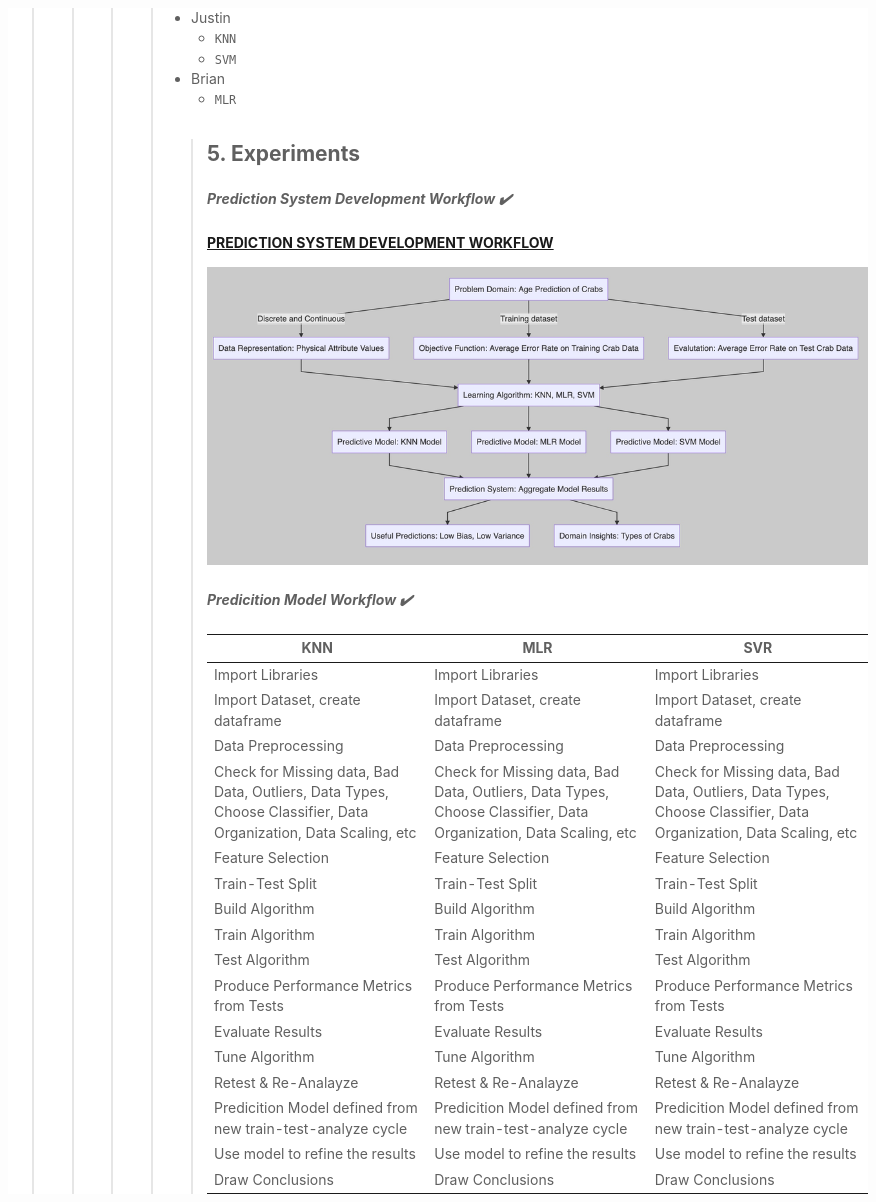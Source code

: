 >>>> - Justin
>>>>   - `KNN`
>>>>   - `SVM`
>>>> - Brian
>>>>   - `MLR`
>>>>
>>>>> ## **5. Experiments**
>>>>>
>>>>> ##### Prediction System Development Workflow ✔️
>>>>>
>>>>> **[PREDICTION SYSTEM DEVELOPMENT WORKFLOW](https://raw.githubusercontent.com/13rianlucero/CrabAgePrediction/main/image/README/ML-Prediction-System-Workflow.png)**
>>>>>
>>>>> ![PREDICTION SYSTEM DEVELOPMENT WORKFLOW](https://raw.githubusercontent.com/13rianlucero/CrabAgePrediction/main/image/README/ML-Prediction-System-Workflow.png)
>>>>>
>>>>> ##### Predicition Model Workflow ✔️
>>>>>
>>>>>
>>>>> | KNN | MLR | SVR |
>>>>> | - | - | - |
>>>>> | Import Libraries | Import Libraries | Import Libraries |
>>>>> | Import Dataset, create dataframe | Import Dataset, create dataframe | Import Dataset, create dataframe |
>>>>> | Data Preprocessing | Data Preprocessing | Data Preprocessing |
>>>>> | Check for Missing data, Bad Data, Outliers, Data Types, Choose Classifier, Data Organization, Data Scaling, etc | Check for Missing data, Bad Data, Outliers, Data Types, Choose Classifier, Data Organization, Data Scaling, etc | Check for Missing data, Bad Data, Outliers, Data Types, Choose Classifier, Data Organization, Data Scaling, etc |
>>>>> | Feature Selection | Feature Selection | Feature Selection |
>>>>> | Train-Test Split | Train-Test Split | Train-Test Split |
>>>>> | Build Algorithm | Build Algorithm | Build Algorithm |
>>>>> | Train Algorithm | Train Algorithm | Train Algorithm |
>>>>> | Test Algorithm | Test Algorithm | Test Algorithm |
>>>>> | Produce Performance Metrics from Tests | Produce Performance Metrics from Tests | Produce Performance Metrics from Tests |
>>>>> | Evaluate Results | Evaluate Results | Evaluate Results |
>>>>> | Tune Algorithm | Tune Algorithm | Tune Algorithm |
>>>>> | Retest & Re-Analayze | Retest & Re-Analayze | Retest & Re-Analayze |
>>>>> | Predicition Model defined from new train-test-analyze cycle | Predicition Model defined from new train-test-analyze cycle | Predicition Model defined from new train-test-analyze cycle |
>>>>> | Use model to refine the results | Use model to refine the results | Use model to refine the results |
>>>>> | Draw Conclusions | Draw Conclusions | Draw Conclusions |
>>>>>